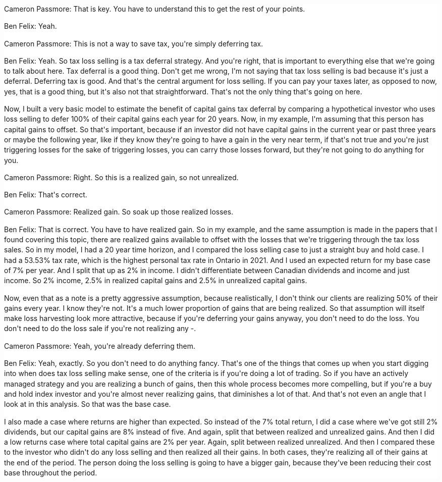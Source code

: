 Cameron Passmore: That is key. You have to understand this to get the rest of your points.

Ben Felix: Yeah.

Cameron Passmore: This is not a way to save tax, you're simply deferring tax.

Ben Felix: Yeah. So tax loss selling is a tax deferral strategy. And you're right, that is important to everything else that we're going to talk about here. Tax deferral is a good thing. Don't get me wrong, I'm not saying that tax loss selling is bad because it's just a deferral. Deferring tax is good. And that's the central argument for loss selling. If you can pay your taxes later, as opposed to now, yes, that is a good thing, but it's also not that straightforward. That's not the only thing that's going on here.

Now, I built a very basic model to estimate the benefit of capital gains tax deferral by comparing a hypothetical investor who uses loss selling to defer 100% of their capital gains each year for 20 years. Now, in my example, I'm assuming that this person has capital gains to offset. So that's important, because if an investor did not have capital gains in the current year or past three years or maybe the following year, like if they know they're going to have a gain in the very near term, if that's not true and you're just triggering losses for the sake of triggering losses, you can carry those losses forward, but they're not going to do anything for you.

Cameron Passmore: Right. So this is a realized gain, so not unrealized.

Ben Felix: That's correct.

Cameron Passmore: Realized gain. So soak up those realized losses.

Ben Felix: That is correct. You have to have realized gain. So in my example, and the same assumption is made in the papers that I found covering this topic, there are realized gains available to offset with the losses that we're triggering through the tax loss sales. So in my model, I had a 20 year time horizon, and I compared the loss selling case to just a straight buy and hold case. I had a 53.53% tax rate, which is the highest personal tax rate in Ontario in 2021. And I used an expected return for my base case of 7% per year. And I split that up as 2% in income. I didn't differentiate between Canadian dividends and income and just income. So 2% income, 2.5% in realized capital gains and 2.5% in unrealized capital gains.

Now, even that as a note is a pretty aggressive assumption, because realistically, I don't think our clients are realizing 50% of their gains every year. I know they're not. It's a much lower proportion of gains that are being realized. So that assumption will itself make loss harvesting look more attractive, because if you're deferring your gains anyway, you don't need to do the loss. You don't need to do the loss sale if you're not realizing any -.

Cameron Passmore: Yeah, you're already deferring them.

Ben Felix: Yeah, exactly. So you don't need to do anything fancy. That's one of the things that comes up when you start digging into when does tax loss selling make sense, one of the criteria is if you're doing a lot of trading. So if you have an actively managed strategy and you are realizing a bunch of gains, then this whole process becomes more compelling, but if you're a buy and hold index investor and you're almost never realizing gains, that diminishes a lot of that. And that's not even an angle that I look at in this analysis. So that was the base case.

I also made a case where returns are higher than expected. So instead of the 7% total return, I did a case where we've got still 2% dividends, but our capital gains are 8% instead of five. And again, split that between realized and unrealized gains. And then I did a low returns case where total capital gains are 2% per year. Again, split between realized unrealized. And then I compared these to the investor who didn't do any loss selling and then realized all their gains. In both cases, they're realizing all of their gains at the end of the period. The person doing the loss selling is going to have a bigger gain, because they've been reducing their cost base throughout the period.
